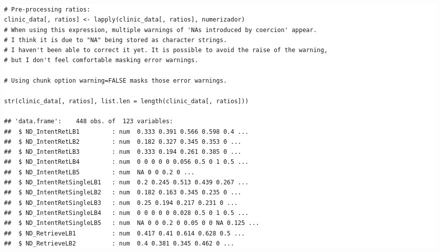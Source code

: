     # Pre-processing ratios:
    clinic_data[, ratios] <- lapply(clinic_data[, ratios], numerizador)
    # When using this expression, multiple warnings of 'NAs introduced by coercion' appear.
    # I think it is due to "NA" being stored as character strings.
    # I haven't been able to correct it yet. It is possible to avoid the raise of the warning,
    # but I don't feel comfortable masking error warnings.

    # Using chunk option warning=FALSE masks those error warnings.

    str(clinic_data[, ratios], list.len = length(clinic_data[, ratios]))

    ## 'data.frame':    448 obs. of  123 variables:
    ##  $ ND_IntentRetLB1         : num  0.333 0.391 0.566 0.598 0.4 ...
    ##  $ ND_IntentRetLB2         : num  0.182 0.327 0.345 0.353 0 ...
    ##  $ ND_IntentRetLB3         : num  0.333 0.194 0.261 0.385 0 ...
    ##  $ ND_IntentRetLB4         : num  0 0 0 0 0 0.056 0.5 0 1 0.5 ...
    ##  $ ND_IntentRetLB5         : num  NA 0 0 0.2 0 ...
    ##  $ ND_IntentRetSingleLB1   : num  0.2 0.245 0.513 0.439 0.267 ...
    ##  $ ND_IntentRetSingleLB2   : num  0.182 0.163 0.345 0.235 0 ...
    ##  $ ND_IntentRetSingleLB3   : num  0.25 0.194 0.217 0.231 0 ...
    ##  $ ND_IntentRetSingleLB4   : num  0 0 0 0 0 0.028 0.5 0 1 0.5 ...
    ##  $ ND_IntentRetSingleLB5   : num  NA 0 0 0.2 0 0.05 0 0 NA 0.125 ...
    ##  $ ND_RetrieveLB1          : num  0.417 0.41 0.614 0.628 0.5 ...
    ##  $ ND_RetrieveLB2          : num  0.4 0.381 0.345 0.462 0 ...